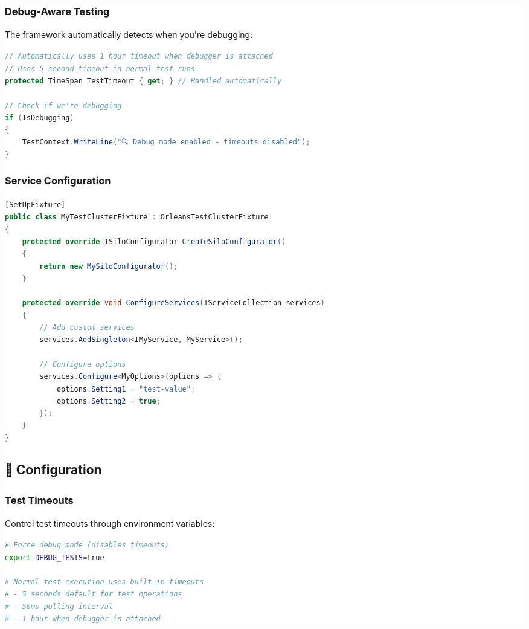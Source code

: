 ### Debug-Aware Testing
The framework automatically detects when you're debugging:

```csharp
// Automatically uses 1 hour timeout when debugger is attached
// Uses 5 second timeout in normal test runs
protected TimeSpan TestTimeout { get; } // Handled automatically

// Check if we're debugging
if (IsDebugging)
{
    TestContext.WriteLine("🔍 Debug mode enabled - timeouts disabled");
}
```

### Service Configuration
```csharp
[SetUpFixture]
public class MyTestClusterFixture : OrleansTestClusterFixture
{
    protected override ISiloConfigurator CreateSiloConfigurator()
    {
        return new MySiloConfigurator();
    }
    
    protected override void ConfigureServices(IServiceCollection services)
    {
        // Add custom services
        services.AddSingleton<IMyService, MyService>();
        
        // Configure options
        services.Configure<MyOptions>(options => {
            options.Setting1 = "test-value";
            options.Setting2 = true;
        });
    }
}
```

## 🔧 Configuration

### Test Timeouts
Control test timeouts through environment variables:

```bash
# Force debug mode (disables timeouts)
export DEBUG_TESTS=true

# Normal test execution uses built-in timeouts
# - 5 seconds default for test operations
# - 50ms polling interval
# - 1 hour when debugger is attached
```
